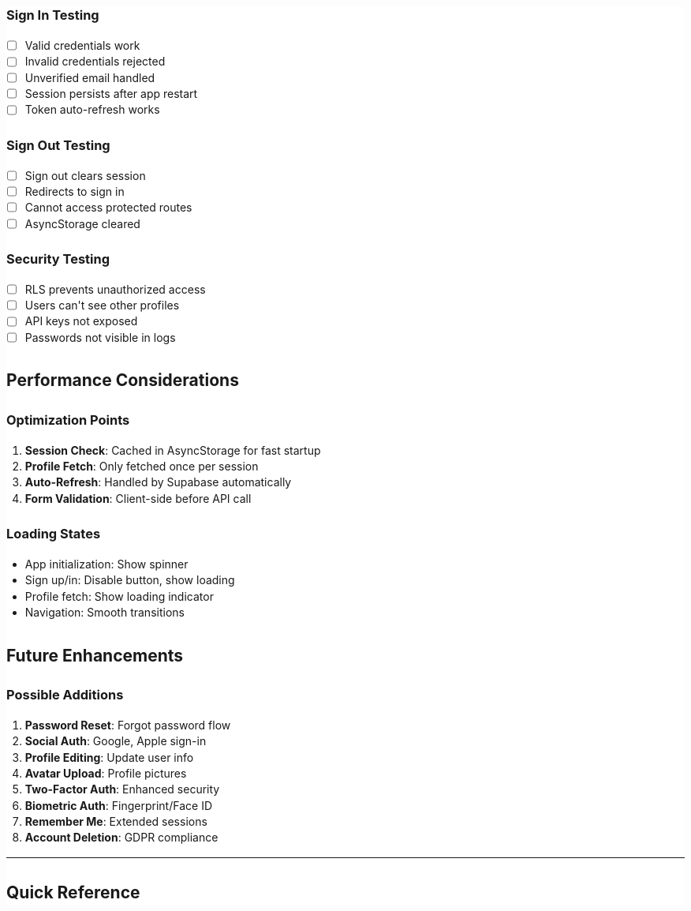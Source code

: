 ### Sign In Testing
- [ ] Valid credentials work
- [ ] Invalid credentials rejected
- [ ] Unverified email handled
- [ ] Session persists after app restart
- [ ] Token auto-refresh works

### Sign Out Testing
- [ ] Sign out clears session
- [ ] Redirects to sign in
- [ ] Cannot access protected routes
- [ ] AsyncStorage cleared

### Security Testing
- [ ] RLS prevents unauthorized access
- [ ] Users can't see other profiles
- [ ] API keys not exposed
- [ ] Passwords not visible in logs

## Performance Considerations

### Optimization Points
1. **Session Check**: Cached in AsyncStorage for fast startup
2. **Profile Fetch**: Only fetched once per session
3. **Auto-Refresh**: Handled by Supabase automatically
4. **Form Validation**: Client-side before API call

### Loading States
- App initialization: Show spinner
- Sign up/in: Disable button, show loading
- Profile fetch: Show loading indicator
- Navigation: Smooth transitions

## Future Enhancements

### Possible Additions
1. **Password Reset**: Forgot password flow
2. **Social Auth**: Google, Apple sign-in
3. **Profile Editing**: Update user info
4. **Avatar Upload**: Profile pictures
5. **Two-Factor Auth**: Enhanced security
6. **Biometric Auth**: Fingerprint/Face ID
7. **Remember Me**: Extended sessions
8. **Account Deletion**: GDPR compliance

---

## Quick Reference
